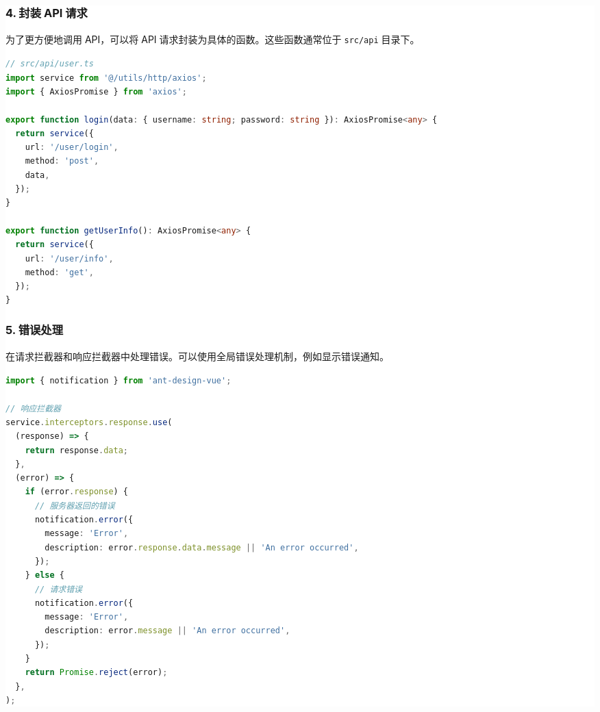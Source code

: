 ### 4. 封装 API 请求

为了更方便地调用 API，可以将 API 请求封装为具体的函数。这些函数通常位于 `src/api` 目录下。

```typescript
// src/api/user.ts
import service from '@/utils/http/axios';
import { AxiosPromise } from 'axios';

export function login(data: { username: string; password: string }): AxiosPromise<any> {
  return service({
    url: '/user/login',
    method: 'post',
    data,
  });
}

export function getUserInfo(): AxiosPromise<any> {
  return service({
    url: '/user/info',
    method: 'get',
  });
}
```

### 5. 错误处理

在请求拦截器和响应拦截器中处理错误。可以使用全局错误处理机制，例如显示错误通知。

```typescript
import { notification } from 'ant-design-vue';

// 响应拦截器
service.interceptors.response.use(
  (response) => {
    return response.data;
  },
  (error) => {
    if (error.response) {
      // 服务器返回的错误
      notification.error({
        message: 'Error',
        description: error.response.data.message || 'An error occurred',
      });
    } else {
      // 请求错误
      notification.error({
        message: 'Error',
        description: error.message || 'An error occurred',
      });
    }
    return Promise.reject(error);
  },
);
```
